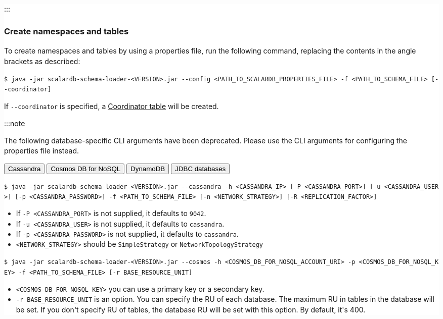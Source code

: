 :::

### Create namespaces and tables

To create namespaces and tables by using a properties file, run the following command, replacing the contents in the angle brackets as described:

```console
$ java -jar scalardb-schema-loader-<VERSION>.jar --config <PATH_TO_SCALARDB_PROPERTIES_FILE> -f <PATH_TO_SCHEMA_FILE> [--coordinator]
```

If `--coordinator` is specified, a [Coordinator table](api-guide.mdx#specify-operations-for-the-coordinator-table) will be created.

:::note

The following database-specific CLI arguments have been deprecated. Please use the CLI arguments for configuring the properties file instead.

<div id="tabset-3">
<div class="tab">
  <button class="tablinks" onclick="openTab(event, 'Cassandra-3', 'tabset-3')" id="defaultOpen-3">Cassandra</button>
  <button class="tablinks" onclick="openTab(event, 'Cosmos_DB_for_NoSQL-3', 'tabset-3')">Cosmos DB for NoSQL</button>
  <button class="tablinks" onclick="openTab(event, 'DynamoDB-3', 'tabset-3')">DynamoDB</button>
  <button class="tablinks" onclick="openTab(event, 'JDBC_databases-3', 'tabset-3')">JDBC databases</button>
</div>

<div id="Cassandra-3" class="tabcontent" markdown="1">

```console
$ java -jar scalardb-schema-loader-<VERSION>.jar --cassandra -h <CASSANDRA_IP> [-P <CASSANDRA_PORT>] [-u <CASSANDRA_USER>] [-p <CASSANDRA_PASSWORD>] -f <PATH_TO_SCHEMA_FILE> [-n <NETWORK_STRATEGY>] [-R <REPLICATION_FACTOR>]
```

- If `-P <CASSANDRA_PORT>` is not supplied, it defaults to `9042`.
- If `-u <CASSANDRA_USER>` is not supplied, it defaults to `cassandra`.
- If `-p <CASSANDRA_PASSWORD>` is not supplied, it defaults to `cassandra`.
- `<NETWORK_STRATEGY>` should be `SimpleStrategy` or `NetworkTopologyStrategy`
</div>
<div id="Cosmos_DB_for_NoSQL-3" class="tabcontent" markdown="1">

```console
$ java -jar scalardb-schema-loader-<VERSION>.jar --cosmos -h <COSMOS_DB_FOR_NOSQL_ACCOUNT_URI> -p <COSMOS_DB_FOR_NOSQL_KEY> -f <PATH_TO_SCHEMA_FILE> [-r BASE_RESOURCE_UNIT]
```

- `<COSMOS_DB_FOR_NOSQL_KEY>` you can use a primary key or a secondary key.
- `-r BASE_RESOURCE_UNIT` is an option. You can specify the RU of each database. The maximum RU in tables in the database will be set. If you don't specify RU of tables, the database RU will be set with this option. By default, it's 400.
</div>
<div id="DynamoDB-3" class="tabcontent" markdown="1">
